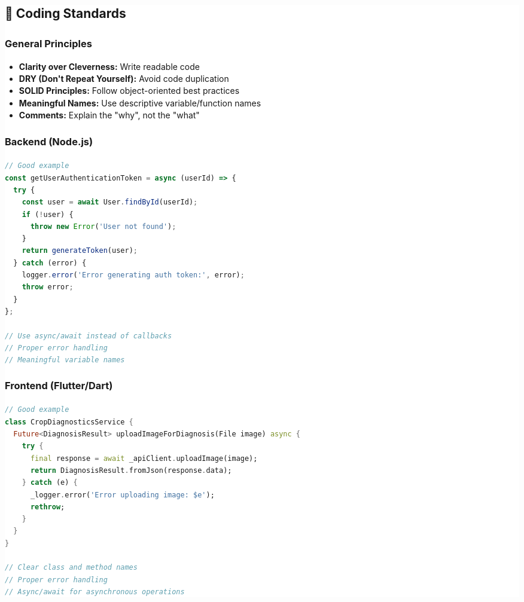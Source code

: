 ## 📏 Coding Standards

### General Principles

- **Clarity over Cleverness:** Write readable code
- **DRY (Don't Repeat Yourself):** Avoid code duplication
- **SOLID Principles:** Follow object-oriented best practices
- **Meaningful Names:** Use descriptive variable/function names
- **Comments:** Explain the "why", not the "what"

### Backend (Node.js)

```javascript
// Good example
const getUserAuthenticationToken = async (userId) => {
  try {
    const user = await User.findById(userId);
    if (!user) {
      throw new Error('User not found');
    }
    return generateToken(user);
  } catch (error) {
    logger.error('Error generating auth token:', error);
    throw error;
  }
};

// Use async/await instead of callbacks
// Proper error handling
// Meaningful variable names
```

### Frontend (Flutter/Dart)

```dart
// Good example
class CropDiagnosticsService {
  Future<DiagnosisResult> uploadImageForDiagnosis(File image) async {
    try {
      final response = await _apiClient.uploadImage(image);
      return DiagnosisResult.fromJson(response.data);
    } catch (e) {
      _logger.error('Error uploading image: $e');
      rethrow;
    }
  }
}

// Clear class and method names
// Proper error handling
// Async/await for asynchronous operations
```
